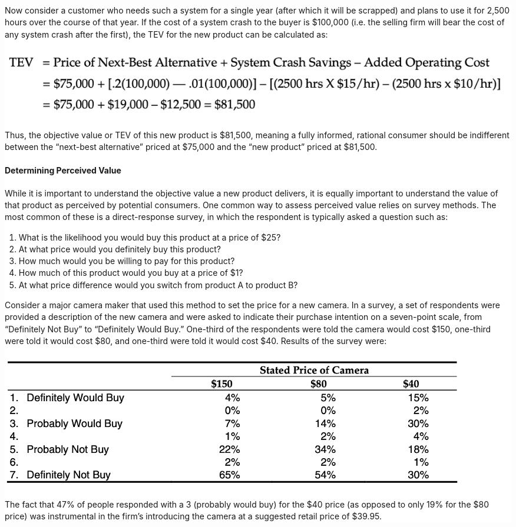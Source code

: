 Now consider a customer who needs such a system for a single year (after which it will be scrapped) and plans to use it for 2,500 hours over the course of that year. If the cost of a system crash to the buyer is \$100,000 (i.e. the selling firm will bear the cost of any system crash after the first), the TEV for the new product can be calculated as:

![TEV Formula](../../images/principles-of-pricing-img3.png)

Thus, the objective value or TEV of this new product is $81,500, meaning a fully informed, rational consumer should be indifferent between the “next-best alternative” priced at $75,000 and the “new product” priced at \$81,500.

#### Determining Perceived Value

While it is important to understand the objective value a new product delivers, it is equally important to understand the value of that product as perceived by potential consumers. One common way to assess perceived value relies on survey methods. The most common of these is a direct-response survey, in which the respondent is typically asked a question such as:

1.  What is the likelihood you would buy this product at a price of \$25?
1.  At what price would you definitely buy this product?
1.  How much would you be willing to pay for this product?
1.  How much of this product would you buy at a price of \$1?
1.  At what price difference would you switch from product A to product B?

Consider a major camera maker that used this method to set the price for a new camera. In a survey, a set of respondents were provided a description of the new camera and were asked to indicate their purchase intention on a seven-point scale, from “Definitely Not Buy” to “Definitely Would Buy.” One-third of the respondents were told the camera would cost $150, one-third were told it would cost $80, and one-third were told it would cost \$40. Results of the survey were:

![Survey Results](../../images/principles-of-pricing-img4.png)

The fact that 47% of people responded with a 3 (probably would buy) for the $40 price (as opposed to only 19% for the $80 price) was instrumental in the firm’s introducing the camera at a suggested retail price of \$39.95.
